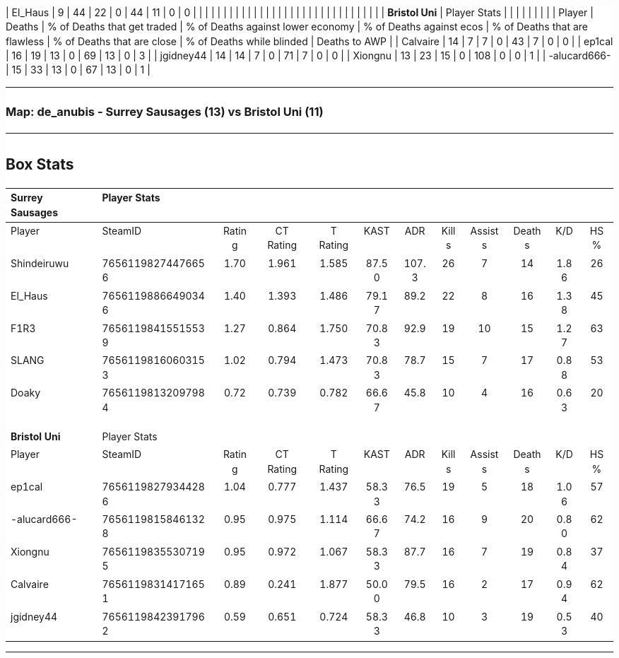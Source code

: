 | El_Haus             |      9       |             44              |                22                 |            0             |              44               |             11             |             0             |       0       |
|                     |              |                             |                                   |                          |                               |                            |                           |               |
|                     |              |                             |                                   |                          |                               |                            |                           |               |
|                     |              |                             |                                   |                          |                               |                            |                           |               |
| **Bristol Uni**     | Player Stats |                             |                                   |                          |                               |                            |                           |               |
| Player              |    Deaths    | % of Deaths that get traded | % of Deaths against lower economy | % of Deaths against ecos | % of Deaths that are flawless | % of Deaths that are close | % of Deaths while blinded | Deaths to AWP |
| Calvaire            |      14      |              7              |                 7                 |            0             |              43               |             7              |             0             |       0       |
| ep1cal              |      16      |             19              |                13                 |            0             |              69               |             13             |             0             |       3       |
| jgidney44           |      14      |             14              |                 7                 |            0             |              71               |             7              |             0             |       0       |
| Xiongnu             |      13      |             23              |                15                 |            0             |              108              |             0              |             0             |       1       |
| -alucard666-        |      15      |             33              |                13                 |            0             |              67               |             13             |             0             |       1       |

---  

### **Map**: de_anubis - Surrey Sausages (13) vs Bristol Uni (11)  
---  

## Box Stats  

| **Surrey Sausages** | Player Stats      |        |           |          |       |       |       |         |        |      |     |
| :- | :- | :-: | :-: | :-: | :-: | :-: | :-: | :-: | :-: | :-: | :-: |
| Player              | SteamID           | Rating | CT Rating | T Rating | KAST  |  ADR  | Kills | Assists | Deaths | K/D  | HS% |
| Shindeiruwu         | 76561198274476656 |  1.70  |   1.961   |  1.585   | 87.50 | 107.3 |  26   |    7    |   14   | 1.86 | 26  |
| El_Haus             | 76561198866490346 |  1.40  |   1.393   |  1.486   | 79.17 | 89.2  |  22   |    8    |   16   | 1.38 | 45  |
| F1R3                | 76561198415515539 |  1.27  |   0.864   |  1.750   | 70.83 | 92.9  |  19   |   10    |   15   | 1.27 | 63  |
| SLANG               | 76561198160603153 |  1.02  |   0.794   |  1.473   | 70.83 | 78.7  |  15   |    7    |   17   | 0.88 | 53  |
| Doaky               | 76561198132097984 |  0.72  |   0.739   |  0.782   | 66.67 | 45.8  |  10   |    4    |   16   | 0.63 | 20  |
|                     |                   |        |           |          |       |       |       |         |        |      |     |
|                     |                   |        |           |          |       |       |       |         |        |      |     |
|                     |                   |        |           |          |       |       |       |         |        |      |     |
| **Bristol Uni**     | Player Stats      |        |           |          |       |       |       |         |        |      |     |
| Player              | SteamID           | Rating | CT Rating | T Rating | KAST  |  ADR  | Kills | Assists | Deaths | K/D  | HS% |
| ep1cal              | 76561198279344286 |  1.04  |   0.777   |  1.437   | 58.33 | 76.5  |  19   |    5    |   18   | 1.06 | 57  |
| -alucard666-        | 76561198158461328 |  0.95  |   0.975   |  1.114   | 66.67 | 74.2  |  16   |    9    |   20   | 0.80 | 62  |
| Xiongnu             | 76561198355307195 |  0.95  |   0.972   |  1.067   | 58.33 | 87.7  |  16   |    7    |   19   | 0.84 | 37  |
| Calvaire            | 76561198314171651 |  0.89  |   0.241   |  1.877   | 50.00 | 79.5  |  16   |    2    |   17   | 0.94 | 62  |
| jgidney44           | 76561198423917962 |  0.59  |   0.651   |  0.724   | 58.33 | 46.8  |  10   |    3    |   19   | 0.53 | 40  |
---  
